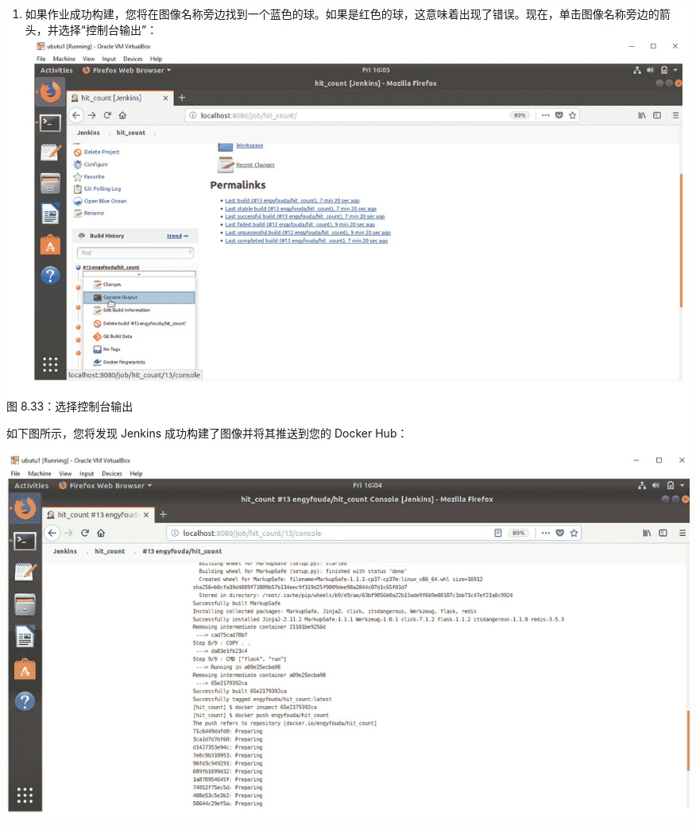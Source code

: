 1.  如果作业成功构建，您将在图像名称旁边找到一个蓝色的球。如果是红色的球，这意味着出现了错误。现在，单击图像名称旁边的箭头，并选择“控制台输出”：![图 8.33：选择控制台输出](img/B15021_08_33.jpg)

图 8.33：选择控制台输出

如下图所示，您将发现 Jenkins 成功构建了图像并将其推送到您的 Docker Hub：

![图 8.34：在控制台输出中，验证 Jenkins 是否已构建并推送了图像](img/B15021_08_34.jpg)
